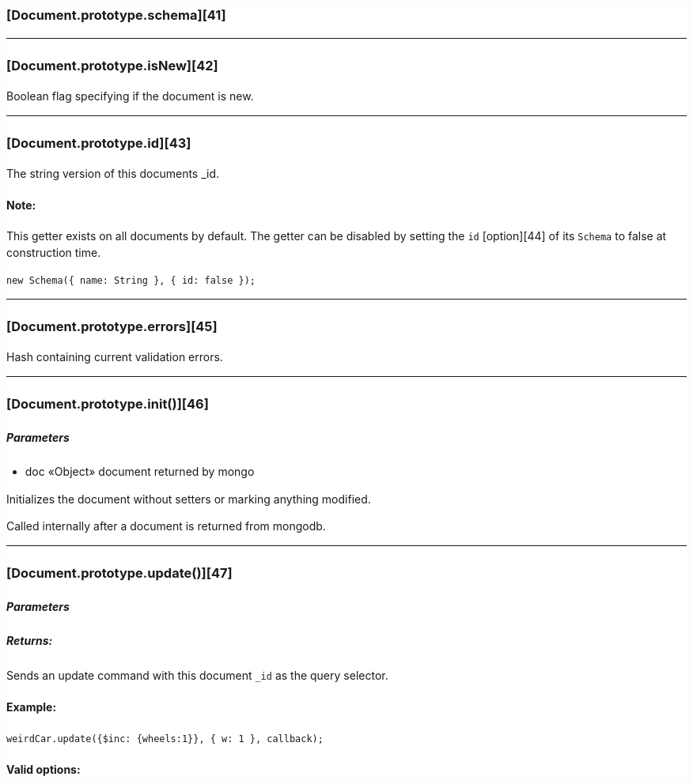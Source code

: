 
### [Document.prototype.schema][41]

* * *

### [Document.prototype.isNew][42]

Boolean flag specifying if the document is new.

* * *

### [Document.prototype.id][43]

The string version of this documents _id.

#### Note:

This getter exists on all documents by default. The getter can be disabled by setting the `id` [option][44] of its `Schema` to false at construction time.


    new Schema({ name: String }, { id: false });

* * *

### [Document.prototype.errors][45]

Hash containing current validation errors.

* * *

### [Document.prototype.init()][46]

##### Parameters

* doc «Object» document returned by mongo

Initializes the document without setters or marking anything modified.

Called internally after a document is returned from mongodb.

* * *

### [Document.prototype.update()][47]

##### Parameters

##### Returns:

Sends an update command with this document `_id` as the query selector.

#### Example:


    weirdCar.update({$inc: {wheels:1}}, { w: 1 }, callback);

#### Valid options:
